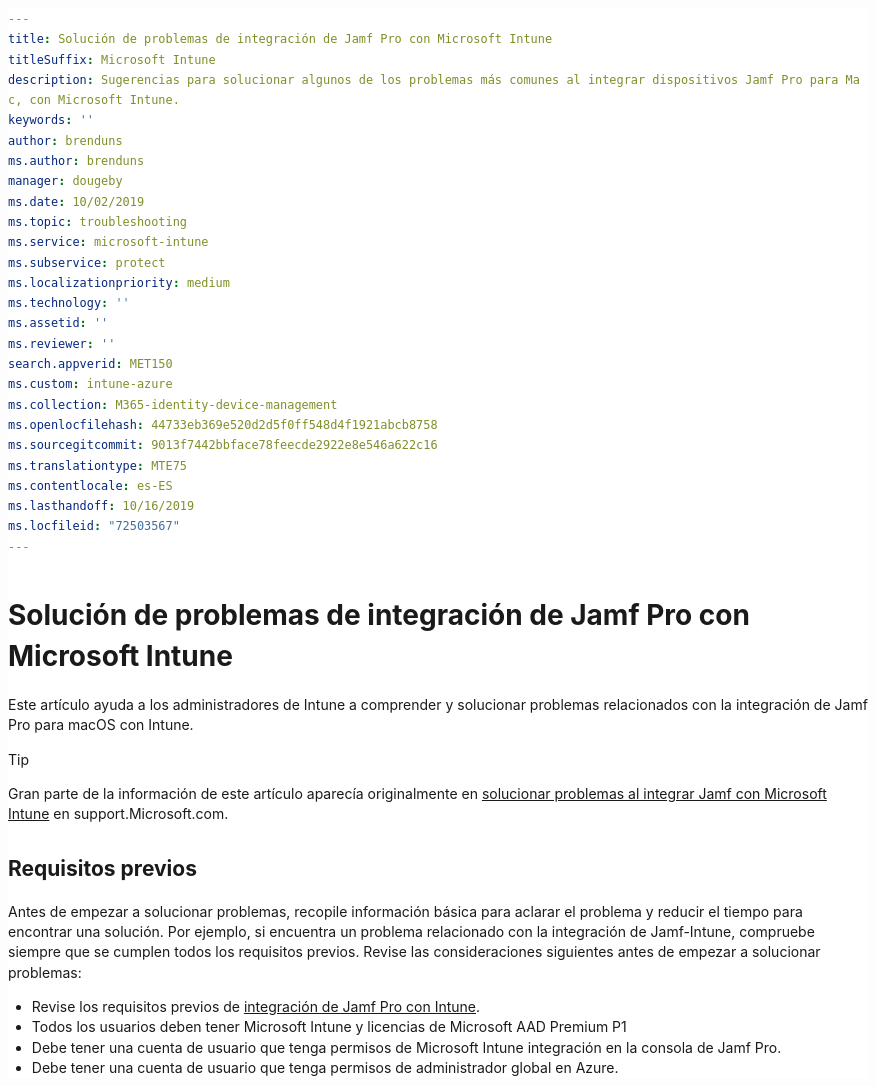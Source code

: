 ```yaml
---
title: Solución de problemas de integración de Jamf Pro con Microsoft Intune
titleSuffix: Microsoft Intune
description: Sugerencias para solucionar algunos de los problemas más comunes al integrar dispositivos Jamf Pro para Mac, con Microsoft Intune.
keywords: ''
author: brenduns
ms.author: brenduns
manager: dougeby
ms.date: 10/02/2019
ms.topic: troubleshooting
ms.service: microsoft-intune
ms.subservice: protect
ms.localizationpriority: medium
ms.technology: ''
ms.assetid: ''
ms.reviewer: ''
search.appverid: MET150
ms.custom: intune-azure
ms.collection: M365-identity-device-management
ms.openlocfilehash: 44733eb369e520d2d5f0ff548d4f1921abcb8758
ms.sourcegitcommit: 9013f7442bbface78feecde2922e8e546a622c16
ms.translationtype: MTE75
ms.contentlocale: es-ES
ms.lasthandoff: 10/16/2019
ms.locfileid: "72503567"
---
```

# <a name="troubleshoot-integration-of-jamf-pro-with-microsoft-intune"></a>Solución de problemas de integración de Jamf Pro con Microsoft Intune

Este artículo ayuda a los administradores de Intune a comprender y solucionar problemas relacionados con la integración de Jamf Pro para macOS con Intune.

> [!TIP]  
> Gran parte de la información de este artículo aparecía originalmente en [solucionar problemas al integrar Jamf con Microsoft Intune](https://support.microsoft.com/help/4519171/troubleshoot-problems-when-integrating-jamf-with-microsoft-intune) en support.Microsoft.com.

## <a name="prerequisites"></a>Requisitos previos

Antes de empezar a solucionar problemas, recopile información básica para aclarar el problema y reducir el tiempo para encontrar una solución. Por ejemplo, si encuentra un problema relacionado con la integración de Jamf-Intune, compruebe siempre que se cumplen todos los requisitos previos. Revise las consideraciones siguientes antes de empezar a solucionar problemas:

- Revise los requisitos previos de [integración de Jamf Pro con Intune](conditional-access-integrate-jamf.md#prerequisites).
- Todos los usuarios deben tener Microsoft Intune y licencias de Microsoft AAD Premium P1 
- Debe tener una cuenta de usuario que tenga permisos de Microsoft Intune integración en la consola de Jamf Pro.
- Debe tener una cuenta de usuario que tenga permisos de administrador global en Azure.
